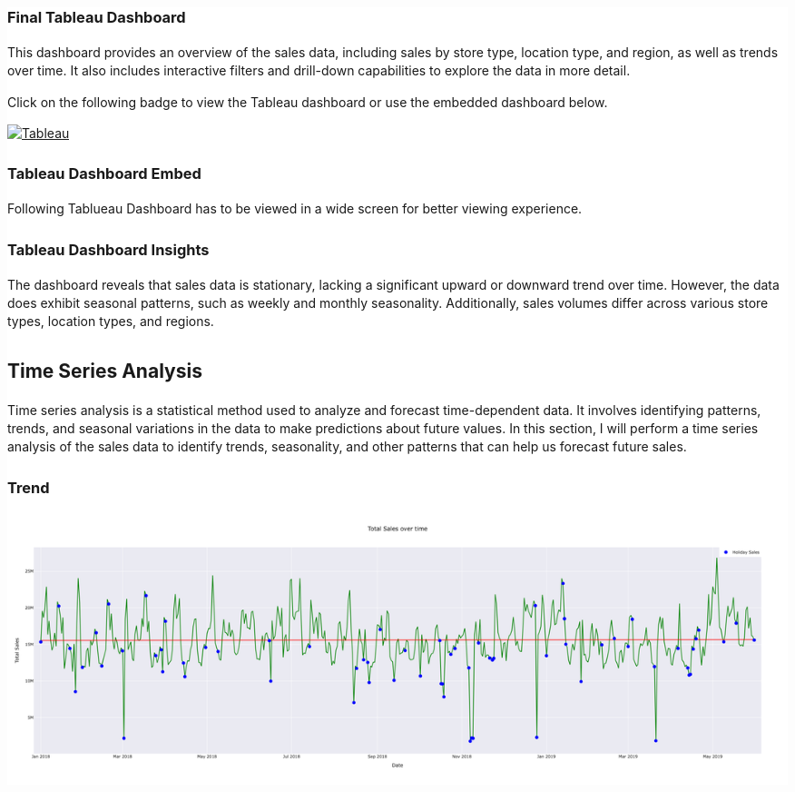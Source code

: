 ### Final Tableau Dashboard

This dashboard provides an overview of the sales data, including sales by store type, location type, and
region, as well as trends over time. It also includes interactive filters and
drill-down capabilities to explore the data in more detail.

Click on the following badge to view the Tableau dashboard or use the embedded dashboard below.

[![Tableau](https://img.shields.io/badge/View%20on-Tableau-blue?logo=tableau)](https://public.tableau.com/views/SalesForecasting_17373524705280/SalesForecasting?:showVizHome=no&:embed=true)

### Tableau Dashboard Embed

<Alert variant="warning">
  Following Tablueau Dashboard has to be viewed in a wide screen for better viewing experience.
</Alert>

<iframe
  src="https://public.tableau.com/views/SalesForecasting_17373524705280/SalesForecasting?:showVizHome=no&:embed=true"
  frameborder="0"
  height="900"
  allowfullscreen="true"
  mozallowfullscreen="true"
  webkitallowfullscreen="true"
  className="blog-wide-section"
></iframe>

### Tableau Dashboard Insights

The dashboard reveals that sales data is stationary, lacking a significant upward or downward trend over time. However, the data does exhibit seasonal patterns, such as weekly and monthly seasonality. Additionally, sales volumes differ across various store types, location types, and regions.

## Time Series Analysis

Time series analysis is a statistical method used to analyze and forecast time-dependent data. It involves identifying patterns, trends, and seasonal variations in the data to make predictions about future values. In this section, I will perform a time series analysis of the sales data to identify trends, seasonality, and other patterns that can help us forecast future sales.

### Trend

![Trend](./global_time_series.png)
